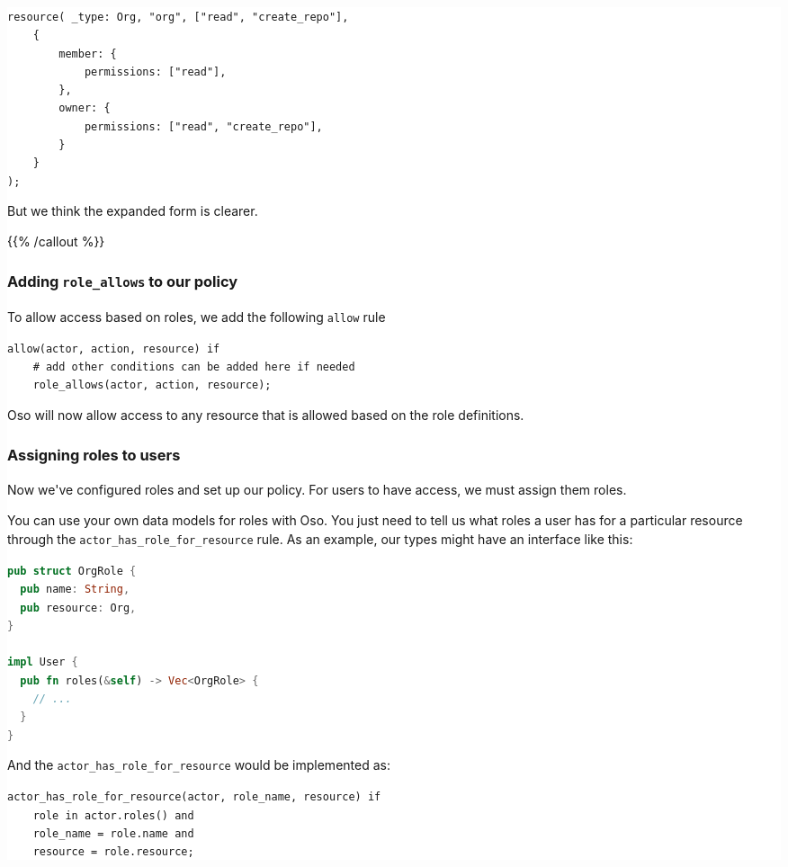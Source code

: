 ```polar
resource( _type: Org, "org", ["read", "create_repo"],
    {
        member: {
            permissions: ["read"],
        },
        owner: {
            permissions: ["read", "create_repo"],
        }
    }
);
```

But we think the expanded form is clearer.

{{% /callout %}}

### Adding `role_allows` to our policy

To allow access based on roles, we add the following `allow` rule

```polar
allow(actor, action, resource) if
    # add other conditions can be added here if needed
    role_allows(actor, action, resource);
```

Oso will now allow access to any resource that is allowed based on the
role definitions.

### Assigning roles to users

Now we've configured roles and set up our policy. For users to have
access, we must assign them roles.

You can use your own data models for roles with Oso. You just need to tell us
what roles a user has for a particular resource through the
`actor_has_role_for_resource` rule. As an example, our types might have an
interface like this:

```rust
pub struct OrgRole {
  pub name: String,
  pub resource: Org,
}

impl User {
  pub fn roles(&self) -> Vec<OrgRole> {
    // ...
  }
}
```

And the `actor_has_role_for_resource` would be implemented as:

```polar
actor_has_role_for_resource(actor, role_name, resource) if
    role in actor.roles() and
    role_name = role.name and
    resource = role.resource;
```


[rust-polar-classes]: reference/polar/classes.html